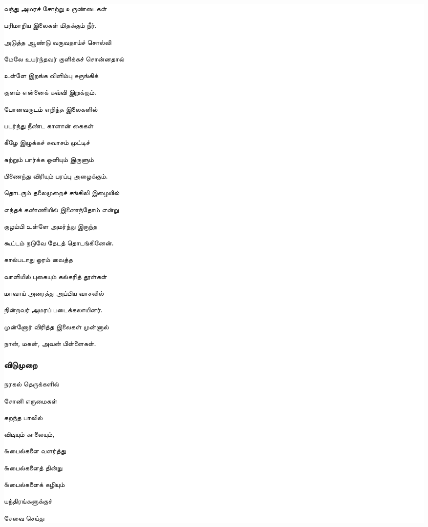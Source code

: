 வந்து அமரச் சோற்று உருண்டைகள்  

பரிமாறிய இலைகள் மிதக்கும் நீர்.  

அடுத்த ஆண்டு வருவதாய்ச் சொல்லி  

மேலே உயர்ந்தவர் குளிக்கச் சொன்னதால்  

உள்ளே இறங்க விளிம்பு சுருங்கிக்  

குளம் என்னைக் கவ்வி இறுக்கும்.  

போனவருடம் எறிந்த இலைகளில்  

படர்ந்து நீண்ட காளான் கைகள்  

கீழே இழுக்கச் சுவாசம் முட்டிச்  

சுற்றும் பார்க்க ஒளியும் இருளும்  

பிணைந்து விரியும் பரப்பு அழைக்கும்.  

தொடரும் தலைமுறைச் சங்கிலி இழையில்  

எந்தக் கண்ணியில் இணைந்தோம் என்று  

குழம்பி உள்ளே அமர்ந்து இருந்த  

கூட்டம் நடுவே தேடத் தொடங்கினேன்.  

கால்படாது ஓரம் வைத்த  

வாளியில் புகையும் கல்கரித் தூள்கள்  

மாவாய் அரைத்து அப்பிய வாசலில்  

நின்றவர் அமரப் படைக்கலாயினர்.  

முன்னோர் விரித்த இலைகள் முன்னால்  

நான், மகன், அவன் பிள்ளைகள்.  

  

### **விடுமுறை**  

  

நரகல் தெருக்களில்  

சோனி எருமைகள்  

கறந்த பாலில்  

விடியும் காலையும்,  

௬பைல்களை வளர்த்து  

௬பைல்களைத் தின்று  

௬பைல்களைக் கழியும்  

யந்திரங்களுக்குச்  

சேவை செய்து  

